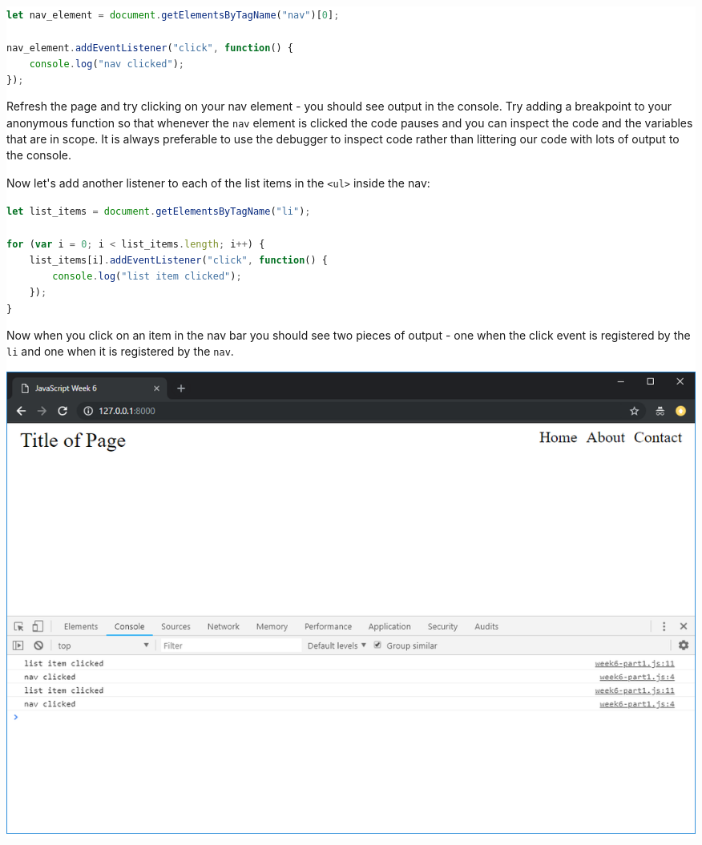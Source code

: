 ```js
let nav_element = document.getElementsByTagName("nav")[0];

nav_element.addEventListener("click", function() {
    console.log("nav clicked");
});
```

Refresh the page and try clicking on your nav element - you should see output in the console. Try adding a breakpoint to your anonymous function so that whenever the `nav` element is clicked the code pauses and you can inspect the code and the variables that are in scope. It is always preferable to use the debugger to inspect code rather than littering our code with lots of output to the console.

Now let's add another listener to each of the list items in the `<ul>` inside the nav:

```js
let list_items = document.getElementsByTagName("li");

for (var i = 0; i < list_items.length; i++) {
    list_items[i].addEventListener("click", function() {
        console.log("list item clicked");
    });
}
```

Now when you click on an item in the nav bar you should see two pieces of output - one when the click event is registered by the `li` and one when it is registered by the `nav`.

![Starting Page](img/week6-bubble.png)
